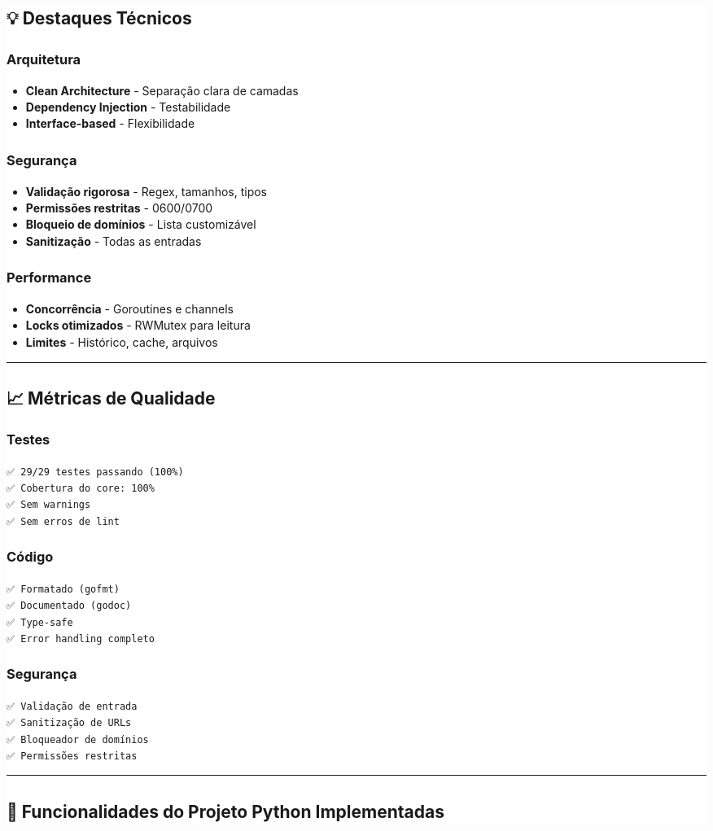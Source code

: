 
## 💡 Destaques Técnicos

### Arquitetura
- **Clean Architecture** - Separação clara de camadas
- **Dependency Injection** - Testabilidade
- **Interface-based** - Flexibilidade

### Segurança
- **Validação rigorosa** - Regex, tamanhos, tipos
- **Permissões restritas** - 0600/0700
- **Bloqueio de domínios** - Lista customizável
- **Sanitização** - Todas as entradas

### Performance
- **Concorrência** - Goroutines e channels
- **Locks otimizados** - RWMutex para leitura
- **Limites** - Histórico, cache, arquivos

---

## 📈 Métricas de Qualidade

### Testes
```
✅ 29/29 testes passando (100%)
✅ Cobertura do core: 100%
✅ Sem warnings
✅ Sem erros de lint
```

### Código
```
✅ Formatado (gofmt)
✅ Documentado (godoc)
✅ Type-safe
✅ Error handling completo
```

### Segurança
```
✅ Validação de entrada
✅ Sanitização de URLs
✅ Bloqueador de domínios
✅ Permissões restritas
```

---

## 🎯 Funcionalidades do Projeto Python Implementadas
